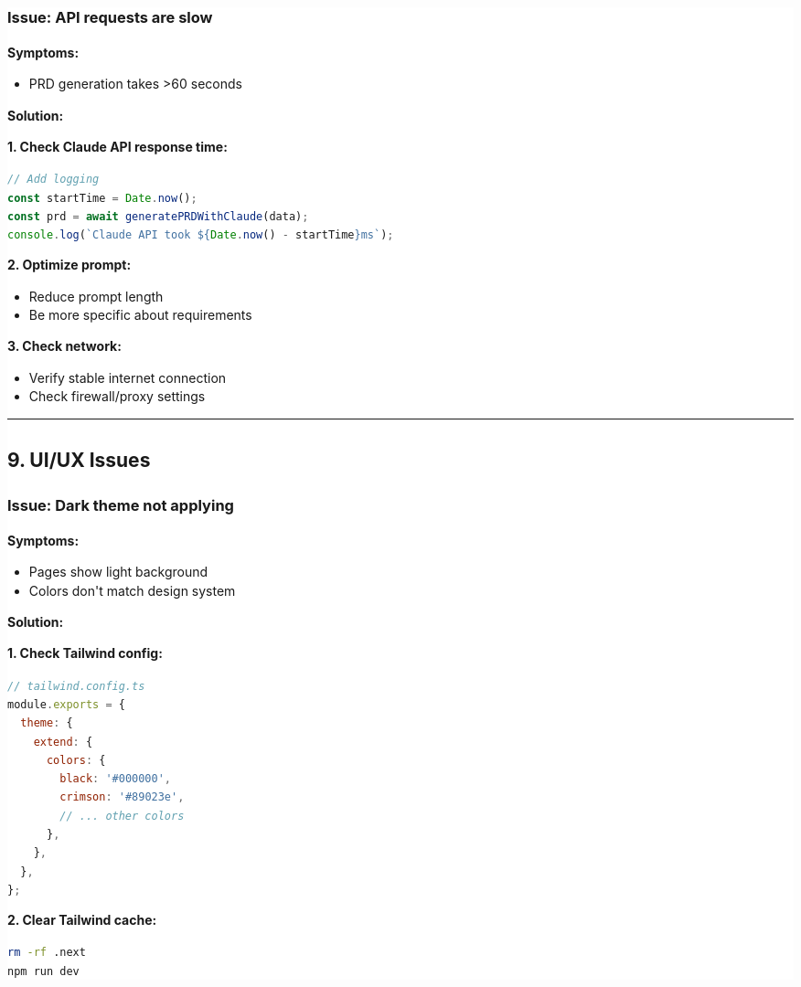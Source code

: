 ### Issue: API requests are slow

**Symptoms:**
- PRD generation takes >60 seconds

**Solution:**

**1. Check Claude API response time:**
```typescript
// Add logging
const startTime = Date.now();
const prd = await generatePRDWithClaude(data);
console.log(`Claude API took ${Date.now() - startTime}ms`);
```

**2. Optimize prompt:**
- Reduce prompt length
- Be more specific about requirements

**3. Check network:**
- Verify stable internet connection
- Check firewall/proxy settings

---

## 9. UI/UX Issues

### Issue: Dark theme not applying

**Symptoms:**
- Pages show light background
- Colors don't match design system

**Solution:**

**1. Check Tailwind config:**
```javascript
// tailwind.config.ts
module.exports = {
  theme: {
    extend: {
      colors: {
        black: '#000000',
        crimson: '#89023e',
        // ... other colors
      },
    },
  },
};
```

**2. Clear Tailwind cache:**
```bash
rm -rf .next
npm run dev
```
